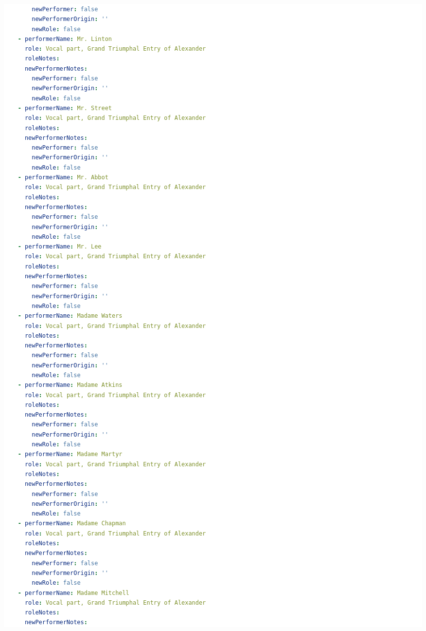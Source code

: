 ```yaml
        newPerformer: false
        newPerformerOrigin: ''
        newRole: false
    - performerName: Mr. Linton
      role: Vocal part, Grand Triumphal Entry of Alexander
      roleNotes: 
      newPerformerNotes:
        newPerformer: false
        newPerformerOrigin: ''
        newRole: false
    - performerName: Mr. Street
      role: Vocal part, Grand Triumphal Entry of Alexander
      roleNotes: 
      newPerformerNotes:
        newPerformer: false
        newPerformerOrigin: ''
        newRole: false
    - performerName: Mr. Abbot
      role: Vocal part, Grand Triumphal Entry of Alexander
      roleNotes: 
      newPerformerNotes:
        newPerformer: false
        newPerformerOrigin: ''
        newRole: false
    - performerName: Mr. Lee
      role: Vocal part, Grand Triumphal Entry of Alexander
      roleNotes: 
      newPerformerNotes:
        newPerformer: false
        newPerformerOrigin: ''
        newRole: false
    - performerName: Madame Waters
      role: Vocal part, Grand Triumphal Entry of Alexander
      roleNotes: 
      newPerformerNotes:
        newPerformer: false
        newPerformerOrigin: ''
        newRole: false
    - performerName: Madame Atkins
      role: Vocal part, Grand Triumphal Entry of Alexander
      roleNotes: 
      newPerformerNotes:
        newPerformer: false
        newPerformerOrigin: ''
        newRole: false
    - performerName: Madame Martyr
      role: Vocal part, Grand Triumphal Entry of Alexander
      roleNotes: 
      newPerformerNotes:
        newPerformer: false
        newPerformerOrigin: ''
        newRole: false
    - performerName: Madame Chapman
      role: Vocal part, Grand Triumphal Entry of Alexander
      roleNotes: 
      newPerformerNotes:
        newPerformer: false
        newPerformerOrigin: ''
        newRole: false
    - performerName: Madame Mitchell
      role: Vocal part, Grand Triumphal Entry of Alexander
      roleNotes: 
      newPerformerNotes:
```